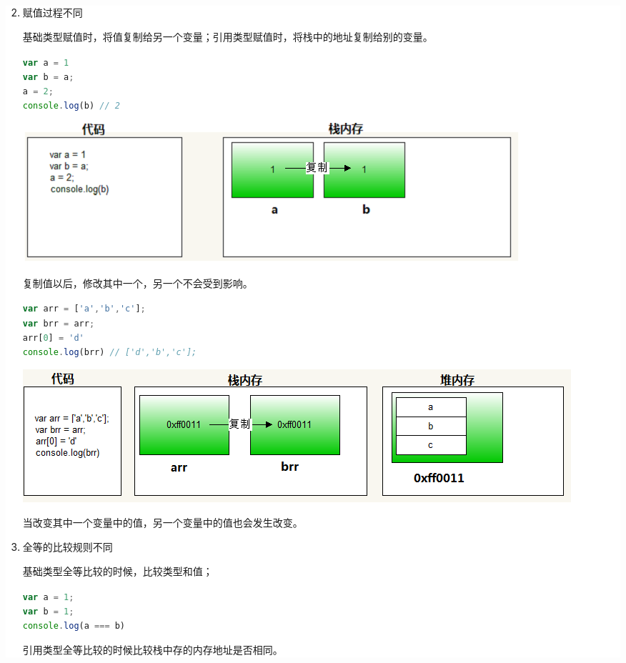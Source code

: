 2. 赋值过程不同

   基础类型赋值时，将值复制给另一个变量；引用类型赋值时，将栈中的地址复制给别的变量。

   ```js
   var a = 1
   var b = a;
   a = 2;
   console.log(b) // 2
   ```

   ![1626255849125](media/1626255849125.png) 

   复制值以后，修改其中一个，另一个不会受到影响。

   ```js
   var arr = ['a','b','c'];
   var brr = arr;
   arr[0] = 'd'
   console.log(brr) // ['d','b','c'];
   ```

   ![1626256572885](media/1626256572885.png) 

   当改变其中一个变量中的值，另一个变量中的值也会发生改变。

3. 全等的比较规则不同

   基础类型全等比较的时候，比较类型和值；

   ```js
   var a = 1;
   var b = 1;
   console.log(a === b)
   ```

   引用类型全等比较的时候比较栈中存的内存地址是否相同。
